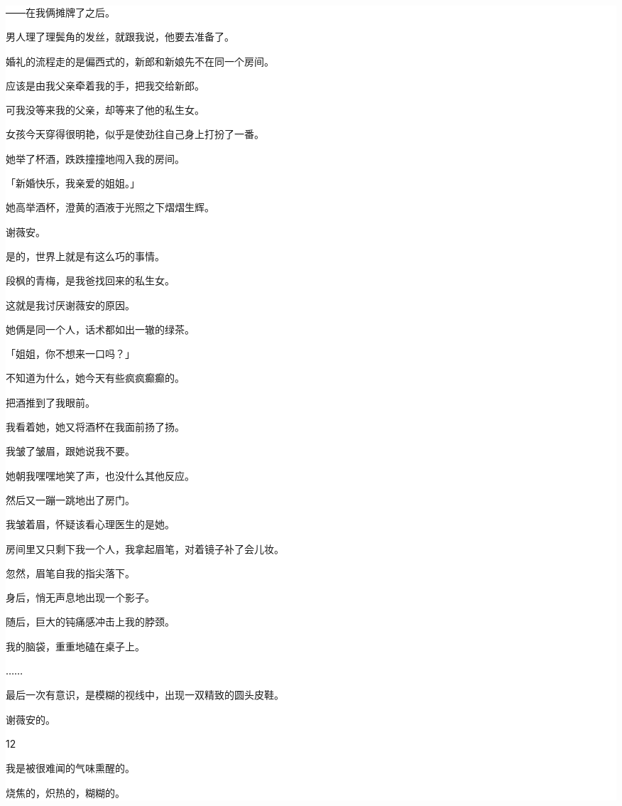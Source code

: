 ——在我俩摊牌了之后。

男人理了理鬓角的发丝，就跟我说，他要去准备了。

婚礼的流程走的是偏西式的，新郎和新娘先不在同一个房间。

应该是由我父亲牵着我的手，把我交给新郎。

可我没等来我的父亲，却等来了他的私生女。

女孩今天穿得很明艳，似乎是使劲往自己身上打扮了一番。

她举了杯酒，跌跌撞撞地闯入我的房间。

「新婚快乐，我亲爱的姐姐。」

她高举酒杯，澄黄的酒液于光照之下熠熠生辉。

谢薇安。

是的，世界上就是有这么巧的事情。

段枫的青梅，是我爸找回来的私生女。

这就是我讨厌谢薇安的原因。

她俩是同一个人，话术都如出一辙的绿茶。

「姐姐，你不想来一口吗？」

不知道为什么，她今天有些疯疯癫癫的。

把酒推到了我眼前。

我看着她，她又将酒杯在我面前扬了扬。

我皱了皱眉，跟她说我不要。

她朝我嘿嘿地笑了声，也没什么其他反应。

然后又一蹦一跳地出了房门。

我皱着眉，怀疑该看心理医生的是她。

房间里又只剩下我一个人，我拿起眉笔，对着镜子补了会儿妆。

忽然，眉笔自我的指尖落下。

身后，悄无声息地出现一个影子。

随后，巨大的钝痛感冲击上我的脖颈。

我的脑袋，重重地磕在桌子上。

……

最后一次有意识，是模糊的视线中，出现一双精致的圆头皮鞋。

谢薇安的。

12

我是被很难闻的气味熏醒的。

烧焦的，炽热的，糊糊的。

